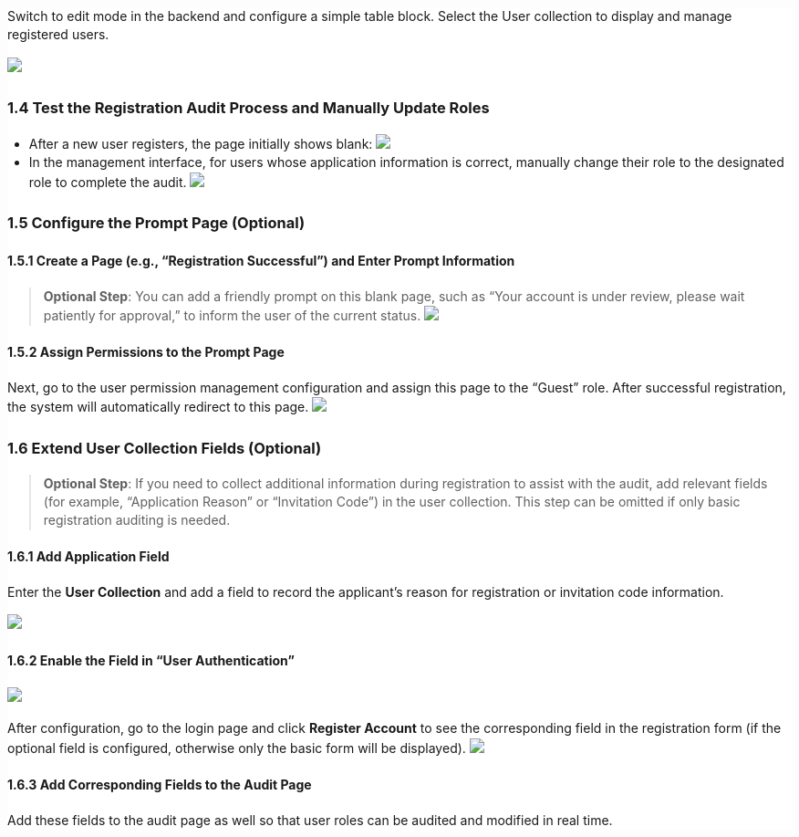 Switch to edit mode in the backend and configure a simple table block. Select the User collection to display and manage registered users.

![](https://static-docs.nocobase.com/20250208165406.png)

### 1.4 Test the Registration Audit Process and Manually Update Roles

* After a new user registers, the page initially shows blank: ![](https://static-docs.nocobase.com/20250219142105.png)
* In the management interface, for users whose application information is correct, manually change their role to the designated role to complete the audit. ![](https://static-docs.nocobase.com/20250219142155.png)

### 1.5 Configure the Prompt Page (Optional)

#### 1.5.1 Create a Page (e.g., “Registration Successful”) and Enter Prompt Information

> **Optional Step**: You can add a friendly prompt on this blank page, such as “Your account is under review, please wait patiently for approval,” to inform the user of the current status. ![](https://static-docs.nocobase.com/Pasted%20image%2020250208231631.png)

#### 1.5.2 Assign Permissions to the Prompt Page

Next, go to the user permission management configuration and assign this page to the “Guest” role. After successful registration, the system will automatically redirect to this page. ![](https://static-docs.nocobase.com/20250211223123.png)

### 1.6 Extend User Collection Fields (Optional)

> **Optional Step**: If you need to collect additional information during registration to assist with the audit, add relevant fields (for example, “Application Reason” or “Invitation Code”) in the user collection. This step can be omitted if only basic registration auditing is needed.

#### 1.6.1 Add Application Field

Enter the **User Collection** and add a field to record the applicant’s reason for registration or invitation code information.

![](https://static-docs.nocobase.com/20250208164321.png)

#### 1.6.2 Enable the Field in “User Authentication”

![](https://static-docs.nocobase.com/20250219142231.png)

After configuration, go to the login page and click **Register Account** to see the corresponding field in the registration form (if the optional field is configured, otherwise only the basic form will be displayed). ![](https://static-docs.nocobase.com/20250219142306.png)

#### 1.6.3 Add Corresponding Fields to the Audit Page

Add these fields to the audit page as well so that user roles can be audited and modified in real time.
